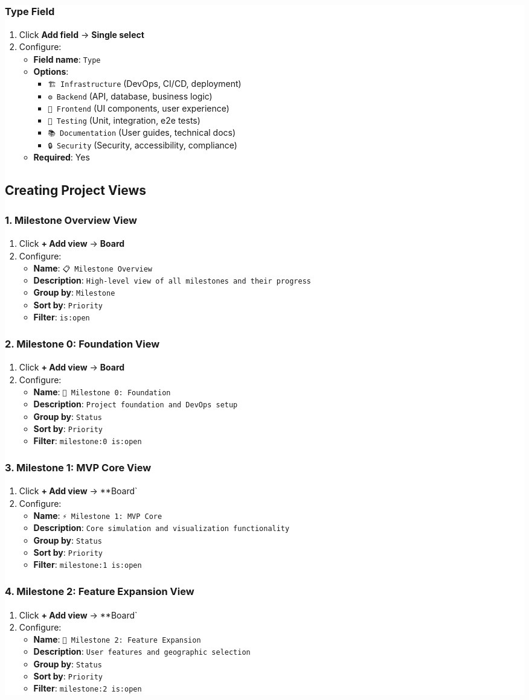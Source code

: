 ### Type Field

1. Click **Add field** → **Single select**
2. Configure:
   - **Field name**: `Type`
   - **Options**:
     - `🏗️ Infrastructure` (DevOps, CI/CD, deployment)
     - `⚙️ Backend` (API, database, business logic)
     - `🎨 Frontend` (UI components, user experience)
     - `🧪 Testing` (Unit, integration, e2e tests)
     - `📚 Documentation` (User guides, technical docs)
     - `🔒 Security` (Security, accessibility, compliance)
   - **Required**: Yes

## Creating Project Views

### 1. Milestone Overview View

1. Click **+ Add view** → **Board**
2. Configure:
   - **Name**: `📋 Milestone Overview`
   - **Description**: `High-level view of all milestones and their progress`
   - **Group by**: `Milestone`
   - **Sort by**: `Priority`
   - **Filter**: `is:open`

### 2. Milestone 0: Foundation View

1. Click **+ Add view** → **Board**
2. Configure:
   - **Name**: `🚀 Milestone 0: Foundation`
   - **Description**: `Project foundation and DevOps setup`
   - **Group by**: `Status`
   - **Sort by**: `Priority`
   - **Filter**: `milestone:0 is:open`

### 3. Milestone 1: MVP Core View

1. Click **+ Add view** → \*\*Board`
2. Configure:
   - **Name**: `⚡ Milestone 1: MVP Core`
   - **Description**: `Core simulation and visualization functionality`
   - **Group by**: `Status`
   - **Sort by**: `Priority`
   - **Filter**: `milestone:1 is:open`

### 4. Milestone 2: Feature Expansion View

1. Click **+ Add view** → \*\*Board`
2. Configure:
   - **Name**: `🔧 Milestone 2: Feature Expansion`
   - **Description**: `User features and geographic selection`
   - **Group by**: `Status`
   - **Sort by**: `Priority`
   - **Filter**: `milestone:2 is:open`
